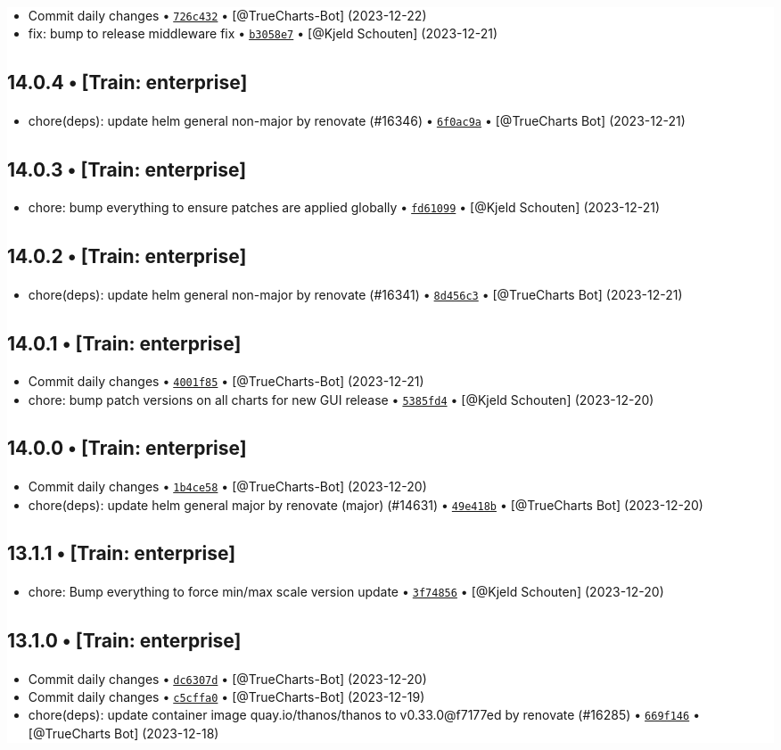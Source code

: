- Commit daily changes • [`726c432`](https://github.com/truecharts/charts/commit/726c4327b81a06a1a187a22e765f237290cd338f) • [@TrueCharts-Bot] (2023-12-22)
- fix: bump to release middleware fix • [`b3058e7`](https://github.com/truecharts/charts/commit/b3058e799e191e67a993df88a98703b592f90d52) • [@Kjeld Schouten] (2023-12-21)

## 14.0.4 • [Train: enterprise]

- chore(deps): update helm general non-major by renovate (#16346) • [`6f0ac9a`](https://github.com/truecharts/charts/commit/6f0ac9ae203aafaa4ddd1f0b64119206a770fae9) • [@TrueCharts Bot] (2023-12-21)

## 14.0.3 • [Train: enterprise]

- chore: bump everything to ensure patches are applied globally • [`fd61099`](https://github.com/truecharts/charts/commit/fd610994c16b629ce53928fbff879d3247ecf749) • [@Kjeld Schouten] (2023-12-21)

## 14.0.2 • [Train: enterprise]

- chore(deps): update helm general non-major by renovate (#16341) • [`8d456c3`](https://github.com/truecharts/charts/commit/8d456c3bcf4adac0e20be866cac1586ff99c5c9e) • [@TrueCharts Bot] (2023-12-21)

## 14.0.1 • [Train: enterprise]

- Commit daily changes • [`4001f85`](https://github.com/truecharts/charts/commit/4001f85191369c29f62f1c07c27053a94804b89b) • [@TrueCharts-Bot] (2023-12-21)
- chore: bump patch versions on all charts for new GUI release • [`5385fd4`](https://github.com/truecharts/charts/commit/5385fd4cbeffe8b2fc93c13351c14ed05545aeb9) • [@Kjeld Schouten] (2023-12-20)

## 14.0.0 • [Train: enterprise]

- Commit daily changes • [`1b4ce58`](https://github.com/truecharts/charts/commit/1b4ce58b07af1529cb62f6554febbdc1f797ddb6) • [@TrueCharts-Bot] (2023-12-20)
- chore(deps): update helm general major by renovate (major) (#14631) • [`49e418b`](https://github.com/truecharts/charts/commit/49e418b48889cb85206afcb8bcc4edef31a6303e) • [@TrueCharts Bot] (2023-12-20)

## 13.1.1 • [Train: enterprise]

- chore: Bump everything to force min/max scale version update • [`3f74856`](https://github.com/truecharts/charts/commit/3f74856193b35679c25ba809b3e7d4164b67e23d) • [@Kjeld Schouten] (2023-12-20)

## 13.1.0 • [Train: enterprise]

- Commit daily changes • [`dc6307d`](https://github.com/truecharts/charts/commit/dc6307df6c586eed5b74689504a8739be7854768) • [@TrueCharts-Bot] (2023-12-20)
- Commit daily changes • [`c5cffa0`](https://github.com/truecharts/charts/commit/c5cffa07e47441dfd9cc532bbcaac13f315c538c) • [@TrueCharts-Bot] (2023-12-19)
- chore(deps): update container image quay.io/thanos/thanos to v0.33.0@f7177ed by renovate (#16285) • [`669f146`](https://github.com/truecharts/charts/commit/669f1465be99550dcf55811a4596e8dc3779cf66) • [@TrueCharts Bot] (2023-12-18)
